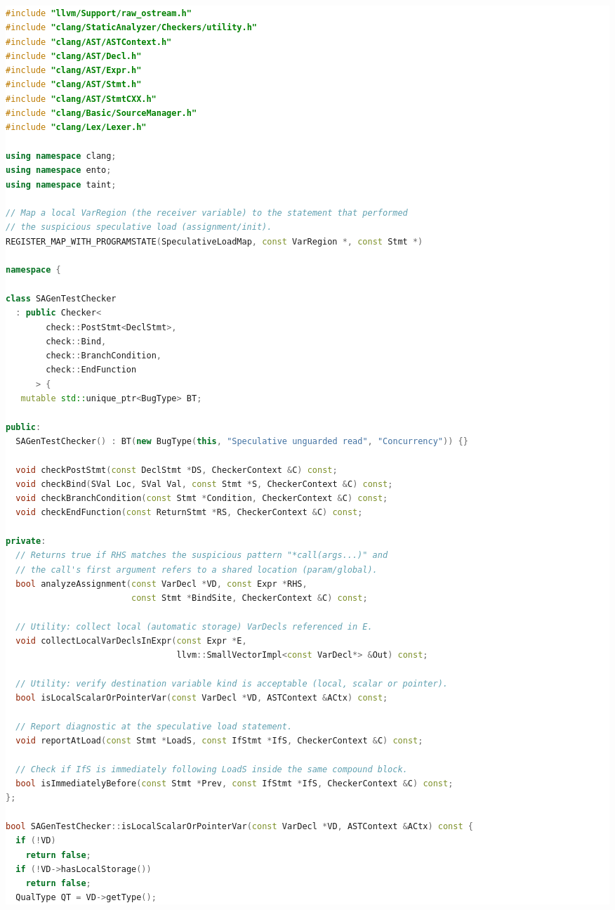```cpp
#include "llvm/Support/raw_ostream.h"
#include "clang/StaticAnalyzer/Checkers/utility.h"
#include "clang/AST/ASTContext.h"
#include "clang/AST/Decl.h"
#include "clang/AST/Expr.h"
#include "clang/AST/Stmt.h"
#include "clang/AST/StmtCXX.h"
#include "clang/Basic/SourceManager.h"
#include "clang/Lex/Lexer.h"

using namespace clang;
using namespace ento;
using namespace taint;

// Map a local VarRegion (the receiver variable) to the statement that performed
// the suspicious speculative load (assignment/init).
REGISTER_MAP_WITH_PROGRAMSTATE(SpeculativeLoadMap, const VarRegion *, const Stmt *)

namespace {

class SAGenTestChecker
  : public Checker<
        check::PostStmt<DeclStmt>,
        check::Bind,
        check::BranchCondition,
        check::EndFunction
      > {
   mutable std::unique_ptr<BugType> BT;

public:
  SAGenTestChecker() : BT(new BugType(this, "Speculative unguarded read", "Concurrency")) {}

  void checkPostStmt(const DeclStmt *DS, CheckerContext &C) const;
  void checkBind(SVal Loc, SVal Val, const Stmt *S, CheckerContext &C) const;
  void checkBranchCondition(const Stmt *Condition, CheckerContext &C) const;
  void checkEndFunction(const ReturnStmt *RS, CheckerContext &C) const;

private:
  // Returns true if RHS matches the suspicious pattern "*call(args...)" and
  // the call's first argument refers to a shared location (param/global).
  bool analyzeAssignment(const VarDecl *VD, const Expr *RHS,
                         const Stmt *BindSite, CheckerContext &C) const;

  // Utility: collect local (automatic storage) VarDecls referenced in E.
  void collectLocalVarDeclsInExpr(const Expr *E,
                                  llvm::SmallVectorImpl<const VarDecl*> &Out) const;

  // Utility: verify destination variable kind is acceptable (local, scalar or pointer).
  bool isLocalScalarOrPointerVar(const VarDecl *VD, ASTContext &ACtx) const;

  // Report diagnostic at the speculative load statement.
  void reportAtLoad(const Stmt *LoadS, const IfStmt *IfS, CheckerContext &C) const;

  // Check if IfS is immediately following LoadS inside the same compound block.
  bool isImmediatelyBefore(const Stmt *Prev, const IfStmt *IfS, CheckerContext &C) const;
};

bool SAGenTestChecker::isLocalScalarOrPointerVar(const VarDecl *VD, ASTContext &ACtx) const {
  if (!VD)
    return false;
  if (!VD->hasLocalStorage())
    return false;
  QualType QT = VD->getType();
```